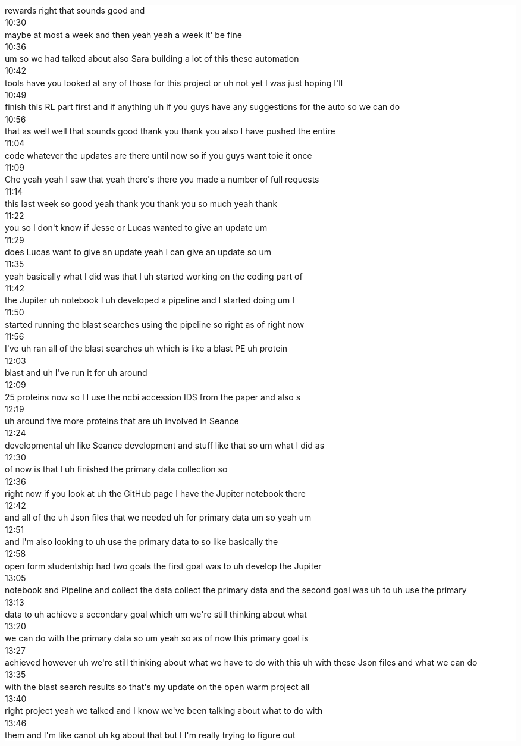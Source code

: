 rewards right that sounds good and     
10:30     
maybe at most a week and then yeah yeah a week it' be fine     
10:36     
um so we had talked about also Sara building a lot of this these automation     
10:42     
tools have you looked at any of those for this project or uh not yet I was just hoping I'll     
10:49     
finish this RL part first and if anything uh if you guys have any suggestions for the auto so we can do     
10:56     
that as well well that sounds good thank you thank you also I have pushed the entire     
11:04     
code whatever the updates are there until now so if you guys want toie it once     
11:09     
Che yeah yeah I saw that yeah there's there you made a number of full requests     
11:14     
this last week so good yeah thank you thank you so much yeah thank     
11:22     
you so I don't know if Jesse or Lucas wanted to give an update um     
11:29     
does Lucas want to give an update yeah I can give an update so um     
11:35     
yeah basically what I did was that I uh started working on the coding part of     
11:42     
the Jupiter uh notebook I uh developed a pipeline and I started doing um I     
11:50     
started running the blast searches using the pipeline so right as of right now     
11:56     
I've uh ran all of the blast searches uh which is like a blast PE uh protein     
12:03     
blast and uh I've run it for uh around     
12:09     
25 proteins now so I I use the ncbi accession IDS from the paper and also s     
12:19     
uh around five more proteins that are uh involved in Seance     
12:24     
developmental uh like Seance development and stuff like that so um what I did as     
12:30     
of now is that I uh finished the primary data collection so     
12:36     
right now if you look at uh the GitHub page I have the Jupiter notebook there     
12:42     
and all of the uh Json files that we needed uh for primary data um so yeah um     
12:51     
and I'm also looking to uh use the primary data to so like basically the     
12:58     
open form studentship had two goals the first goal was to uh develop the Jupiter     
13:05     
notebook and Pipeline and collect the data collect the primary data and the second goal was uh to uh use the primary     
13:13     
data to uh achieve a secondary goal which um we're still thinking about what     
13:20     
we can do with the primary data so um yeah so as of now this primary goal is     
13:27     
achieved however uh we're still thinking about what we have to do with this uh with these Json files and what we can do     
13:35     
with the blast search results so that's my update on the open warm project all     
13:40     
right project yeah we talked and I know we've been talking about what to do with     
13:46     
them and I'm like canot uh kg about that but I I'm really trying to figure out     